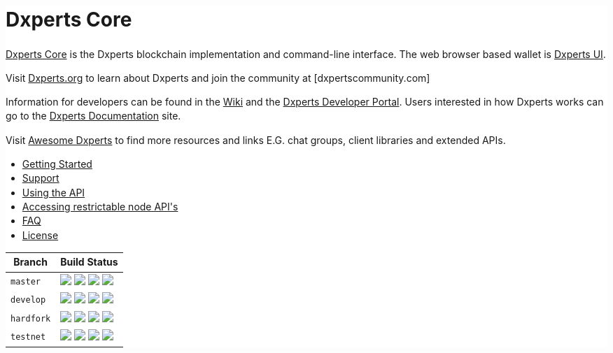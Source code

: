 # Dxperts Core

[Dxperts Core](https://gitlab.com/dxperts/dxperts-core) is the Dxperts blockchain implementation and command-line interface.
The web browser based wallet is [Dxperts UI](https://gitlab.com/Robertz0/dxperts-ui).

Visit [Dxperts.org](https://dxperts.org/) to learn about Dxperts and join the community at [dxpertscommunity.com]

Information for developers can be found in the [Wiki](https://gitlab.com/kongfuyuan/dxperts-core_wiki) and the [Dxperts Developer Portal](https://dev.dxperts.works/). Users interested in how Dxperts works can go to the [Dxperts Documentation](https://how.dxperts.works/) site.

Visit [Awesome Dxperts](https://gitlab.com/dxperts/awesome-dxperts) to find more resources and links E.G. chat groups, client libraries and extended APIs.

- [Getting Started](#getting-started)
- [Support](#support)
- [Using the API](#using-the-api)
- [Accessing restrictable node API's](#accessing-restrictable-node-apis)
- [FAQ](#faq)
- [License](#license)

| Branch                   | Build Status                                                                                                                                                                                                                                                                                                                                                                                                                                                                                                                                                                                                                                                                                                                                                                                                  |
| ------------------------ | ------------------------------------------------------------------------------------------------------------------------------------------------------------------------------------------------------------------------------------------------------------------------------------------------------------------------------------------------------------------------------------------------------------------------------------------------------------------------------------------------------------------------------------------------------------------------------------------------------------------------------------------------------------------------------------------------------------------------------------------------------------------------------------------------------------- |
| `master`                 | [![](https://gitlab.com/dxperts/dxperts-core/workflows/macOS/badge.svg?branch=master)](https://gitlab.com/dxperts/dxperts-core/actions?query=workflow%3A"macOS"+branch%3Amaster) [![](https://gitlab.com/dxperts/dxperts-core/workflows/Ubuntu%20Debug/badge.svg?branch=master)](https://gitlab.com/dxperts/dxperts-core/actions?query=workflow%3A"Ubuntu+Debug"+branch%3Amaster) [![](https://gitlab.com/dxperts/dxperts-core/workflows/Ubuntu%20Release/badge.svg?branch=master)](https://gitlab.com/dxperts/dxperts-core/actions?query=workflow%3A"Ubuntu+Release"+branch%3Amaster) [![](https://gitlab.com/dxperts/dxperts-core/workflows/Windows%20MinGW64/badge.svg?branch=master)](https://gitlab.com/dxperts/dxperts-core/actions?query=workflow%3A"Windows+MinGW64"+branch%3Amaster)                 |
| `develop`                | [![](https://gitlab.com/dxperts/dxperts-core/workflows/macOS/badge.svg?branch=develop)](https://gitlab.com/dxperts/dxperts-core/actions?query=workflow%3A"macOS"+branch%3Adevelop) [![](https://gitlab.com/dxperts/dxperts-core/workflows/Ubuntu%20Debug/badge.svg?branch=develop)](https://gitlab.com/dxperts/dxperts-core/actions?query=workflow%3A"Ubuntu+Debug"+branch%3Adevelop) [![](https://gitlab.com/dxperts/dxperts-core/workflows/Ubuntu%20Release/badge.svg?branch=develop)](https://gitlab.com/dxperts/dxperts-core/actions?query=workflow%3A"Ubuntu+Release"+branch%3Adevelop) [![](https://gitlab.com/dxperts/dxperts-core/workflows/Windows%20MinGW64/badge.svg?branch=develop)](https://gitlab.com/dxperts/dxperts-core/actions?query=workflow%3A"Windows+MinGW64"+branch%3Adevelop)         |
| `hardfork`               | [![](https://gitlab.com/dxperts/dxperts-core/workflows/macOS/badge.svg?branch=hardfork)](https://gitlab.com/dxperts/dxperts-core/actions?query=workflow%3A"macOS"+branch%3Ahardfork) [![](https://gitlab.com/dxperts/dxperts-core/workflows/Ubuntu%20Debug/badge.svg?branch=hardfork)](https://gitlab.com/dxperts/dxperts-core/actions?query=workflow%3A"Ubuntu+Debug"+branch%3Ahardfork) [![](https://gitlab.com/dxperts/dxperts-core/workflows/Ubuntu%20Release/badge.svg?branch=hardfork)](https://gitlab.com/dxperts/dxperts-core/actions?query=workflow%3A"Ubuntu+Release"+branch%3Ahardfork) [![](https://gitlab.com/dxperts/dxperts-core/workflows/Windows%20MinGW64/badge.svg?branch=hardfork)](https://gitlab.com/dxperts/dxperts-core/actions?query=workflow%3A"Windows+MinGW64"+branch%3Ahardfork) |
| `testnet`                | [![](https://gitlab.com/dxperts/dxperts-core/workflows/macOS/badge.svg?branch=testnet)](https://gitlab.com/dxperts/dxperts-core/actions?query=workflow%3A"macOS"+branch%3Atestnet) [![](https://gitlab.com/dxperts/dxperts-core/workflows/Ubuntu%20Debug/badge.svg?branch=testnet)](https://gitlab.com/dxperts/dxperts-core/actions?query=workflow%3A"Ubuntu+Debug"+branch%3Atestnet) [![](https://gitlab.com/dxperts/dxperts-core/workflows/Ubuntu%20Release/badge.svg?branch=testnet)](https://gitlab.com/dxperts/dxperts-core/actions?query=workflow%3A"Ubuntu+Release"+branch%3Atestnet) [![](https://gitlab.com/dxperts/dxperts-core/workflows/Windows%20MinGW64/badge.svg?branch=testnet)](https://gitlab.com/dxperts/dxperts-core/actions?query=workflow%3A"Windows+MinGW64"+branch%3Atestnet)         |